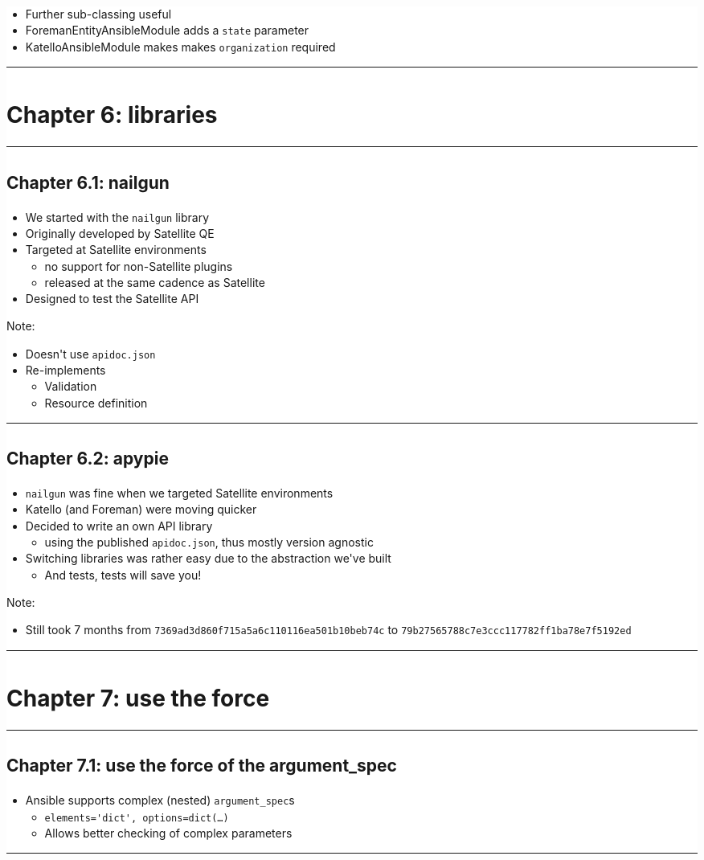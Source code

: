 * Further sub-classing useful
* ForemanEntityAnsibleModule adds a `state` parameter
* KatelloAnsibleModule makes makes `organization` required

---

# Chapter 6: libraries

---

## Chapter 6.1: nailgun

* We started with the `nailgun` library
* Originally developed by Satellite QE
* Targeted at Satellite environments
    * no support for non-Satellite plugins
    * released at the same cadence as Satellite
* Designed to test the Satellite API

Note:
* Doesn't use `apidoc.json`
* Re-implements
    * Validation
    * Resource definition

---

## Chapter 6.2: apypie

* `nailgun` was fine when we targeted Satellite environments
* Katello (and Foreman) were moving quicker
* Decided to write an own API library
    * using the published `apidoc.json`, thus mostly version agnostic
* Switching libraries was rather easy due to the abstraction we've built
    * And tests, tests will save you!

Note:
* Still took 7 months from `7369ad3d860f715a5a6c110116ea501b10beb74c` to  `79b27565788c7e3ccc117782ff1ba78e7f5192ed`

---

# Chapter 7: use the force

---

## Chapter 7.1: use the force of the argument_spec

* Ansible supports complex (nested) `argument_spec`s
    * `elements='dict', options=dict(…)`
    * Allows better checking of complex parameters

---